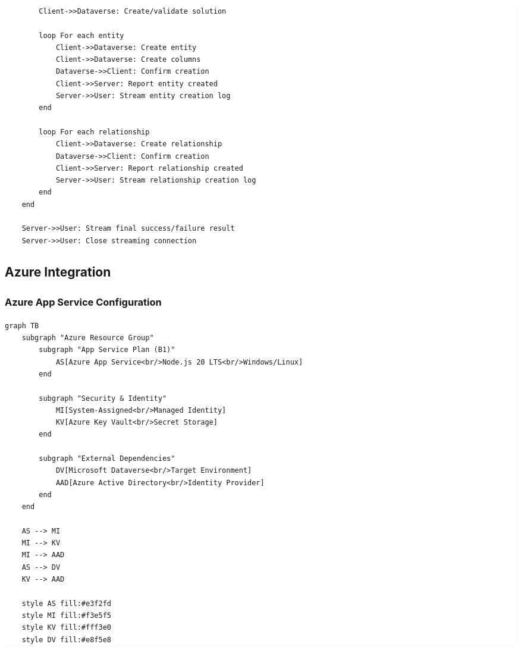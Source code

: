```mermaid
        Client->>Dataverse: Create/validate solution
        
        loop For each entity
            Client->>Dataverse: Create entity
            Client->>Dataverse: Create columns
            Dataverse->>Client: Confirm creation
            Client->>Server: Report entity created
            Server->>User: Stream entity creation log
        end
        
        loop For each relationship
            Client->>Dataverse: Create relationship
            Dataverse->>Client: Confirm creation
            Client->>Server: Report relationship created
            Server->>User: Stream relationship creation log
        end
    end
    
    Server->>User: Stream final success/failure result
    Server->>User: Close streaming connection
```

## Azure Integration

### Azure App Service Configuration

```mermaid
graph TB
    subgraph "Azure Resource Group"
        subgraph "App Service Plan (B1)"
            AS[Azure App Service<br/>Node.js 20 LTS<br/>Windows/Linux]
        end
        
        subgraph "Security & Identity"
            MI[System-Assigned<br/>Managed Identity]
            KV[Azure Key Vault<br/>Secret Storage]
        end
        
        subgraph "External Dependencies"
            DV[Microsoft Dataverse<br/>Target Environment]
            AAD[Azure Active Directory<br/>Identity Provider]
        end
    end
    
    AS --> MI
    MI --> KV
    MI --> AAD
    AS --> DV
    KV --> AAD
    
    style AS fill:#e3f2fd
    style MI fill:#f3e5f5
    style KV fill:#fff3e0
    style DV fill:#e8f5e8
```
